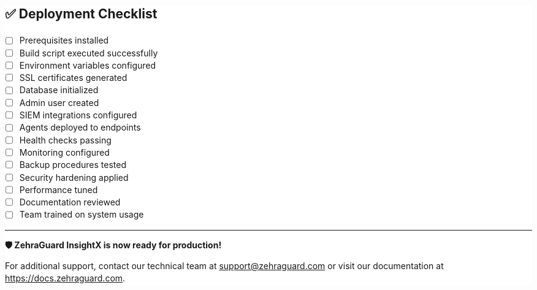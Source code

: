 ## ✅ Deployment Checklist

- [ ] Prerequisites installed
- [ ] Build script executed successfully  
- [ ] Environment variables configured
- [ ] SSL certificates generated
- [ ] Database initialized
- [ ] Admin user created
- [ ] SIEM integrations configured
- [ ] Agents deployed to endpoints
- [ ] Health checks passing
- [ ] Monitoring configured
- [ ] Backup procedures tested
- [ ] Security hardening applied
- [ ] Performance tuned
- [ ] Documentation reviewed
- [ ] Team trained on system usage

---

**🛡️ ZehraGuard InsightX is now ready for production!**

For additional support, contact our technical team at support@zehraguard.com or visit our documentation at https://docs.zehraguard.com.
